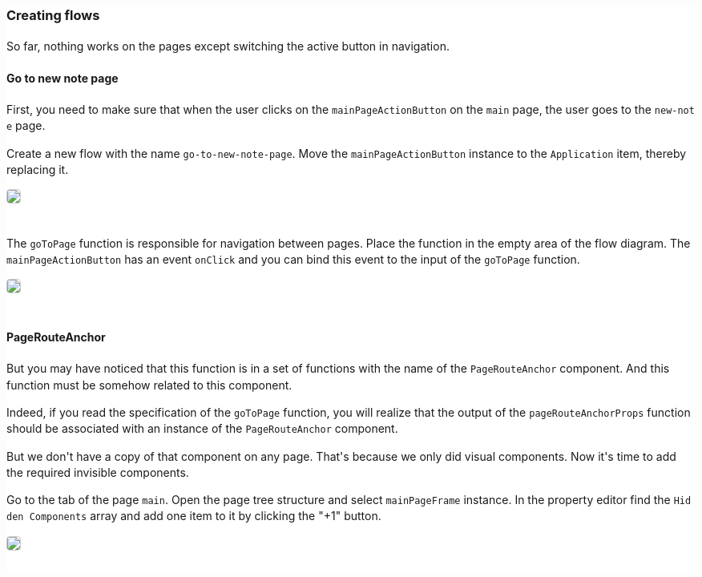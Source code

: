 
### Creating flows

So far, nothing works on the pages except switching the active button in navigation.

#### Go to new note page

First, you need to make sure that when the user clicks on the `mainPageActionButton` on the `main` page, 
the user goes to the `new-note` page.

Create a new flow with the name `go-to-new-note-page`. 
Move the `mainPageActionButton` instance to the `Application` item, thereby replacing it.

<a href="https://raw.githubusercontent.com/webcodesk/wcd-todo-tutorial-demo/master/pics/pic39.jpg" target="_blank">
<img src="https://raw.githubusercontent.com/webcodesk/wcd-todo-tutorial-demo/master/pics/pic39.jpg"
     style="border: 1px solid #cdcdcd; border-radius: 4px; width: 99%" />
</a>
<br/>
<br/>

The `goToPage` function is responsible for navigation between pages. Place the function in the empty area of the flow diagram.
The `mainPageActionButton` has an event `onClick` and you can bind this event to the input of the `goToPage` function.

<a href="https://raw.githubusercontent.com/webcodesk/wcd-todo-tutorial-demo/master/pics/pic40.jpg" target="_blank">
<img src="https://raw.githubusercontent.com/webcodesk/wcd-todo-tutorial-demo/master/pics/pic40.jpg"
     style="border: 1px solid #cdcdcd; border-radius: 4px; width: 99%" />
</a>
<br/>
<br/>

#### PageRouteAnchor

But you may have noticed that this function is in a set of functions with the name of the `PageRouteAnchor` component.
And this function must be somehow related to this component.

Indeed, if you read the specification of the `goToPage` function, 
you will realize that the output of the `pageRouteAnchorProps` function should be associated with an instance of the `PageRouteAnchor` component. 

But we don't have a copy of that component on any page. That's because we only did visual components.
Now it's time to add the required invisible components.

Go to the tab of the page `main`. Open the page tree structure and select `mainPageFrame` instance.
In the property editor find the `Hidden Components` array and add one item to it by clicking the "+1" button.

<a href="https://raw.githubusercontent.com/webcodesk/wcd-todo-tutorial-demo/master/pics/pic41.jpg" target="_blank">
<img src="https://raw.githubusercontent.com/webcodesk/wcd-todo-tutorial-demo/master/pics/pic41.jpg"
     style="border: 1px solid #cdcdcd; border-radius: 4px; width: 99%" />
</a>
<br/>
<br/>
